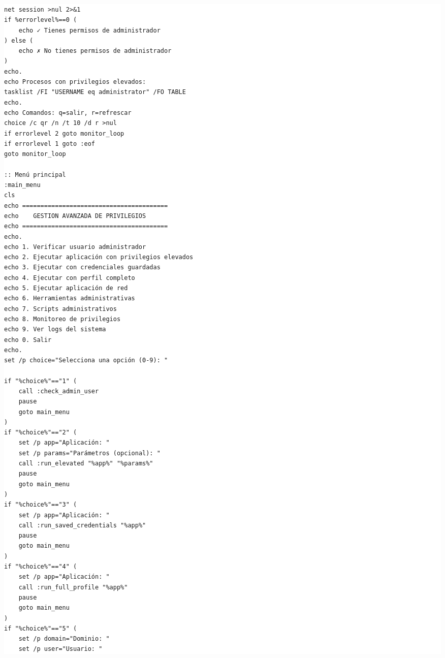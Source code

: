 ```batch
net session >nul 2>&1
if %errorlevel%==0 (
    echo ✓ Tienes permisos de administrador
) else (
    echo ✗ No tienes permisos de administrador
)
echo.
echo Procesos con privilegios elevados:
tasklist /FI "USERNAME eq administrator" /FO TABLE
echo.
echo Comandos: q=salir, r=refrescar
choice /c qr /n /t 10 /d r >nul
if errorlevel 2 goto monitor_loop
if errorlevel 1 goto :eof
goto monitor_loop

:: Menú principal
:main_menu
cls
echo ========================================
echo    GESTION AVANZADA DE PRIVILEGIOS
echo ========================================
echo.
echo 1. Verificar usuario administrador
echo 2. Ejecutar aplicación con privilegios elevados
echo 3. Ejecutar con credenciales guardadas
echo 4. Ejecutar con perfil completo
echo 5. Ejecutar aplicación de red
echo 6. Herramientas administrativas
echo 7. Scripts administrativos
echo 8. Monitoreo de privilegios
echo 9. Ver logs del sistema
echo 0. Salir
echo.
set /p choice="Selecciona una opción (0-9): "

if "%choice%"=="1" (
    call :check_admin_user
    pause
    goto main_menu
)
if "%choice%"=="2" (
    set /p app="Aplicación: "
    set /p params="Parámetros (opcional): "
    call :run_elevated "%app%" "%params%"
    pause
    goto main_menu
)
if "%choice%"=="3" (
    set /p app="Aplicación: "
    call :run_saved_credentials "%app%"
    pause
    goto main_menu
)
if "%choice%"=="4" (
    set /p app="Aplicación: "
    call :run_full_profile "%app%"
    pause
    goto main_menu
)
if "%choice%"=="5" (
    set /p domain="Dominio: "
    set /p user="Usuario: "
```